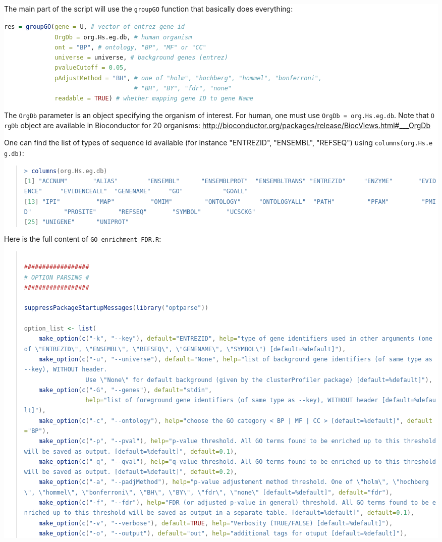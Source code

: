 The main part of the script will use the `groupGO` function that basically does everything:

```R
res = groupGO(gene = U, # vector of entrez gene id
              OrgDb = org.Hs.eg.db, # human organism
              ont = "BP", # ontology, "BP", "MF" or "CC"
              universe = universe, # background genes (entrez)
              pvalueCutoff = 0.05,
              pAdjustMethod = "BH", # one of "holm", "hochberg", "hommel", "bonferroni",
              						# "BH", "BY", "fdr", "none"
              readable = TRUE) # whether mapping gene ID to gene Name
```

The `OrgDb` parameter is an object specifying the organism of interest. For human, one must use `OrgDb = org.Hs.eg.db`. Note that `OrgDb` object are available in Bioconductor for 20 organisms: http://bioconductor.org/packages/release/BiocViews.html#___OrgDb

One can find the list of types of sequence id available (for instance "ENTREZID", "ENSEMBL", "REFSEQ") using `columns(org.Hs.eg.db)`:

> ```R
> > columns(org.Hs.eg.db)
> [1] "ACCNUM"       "ALIAS"        "ENSEMBL"      "ENSEMBLPROT"  "ENSEMBLTRANS" "ENTREZID"     "ENZYME"       "EVIDENCE"     "EVIDENCEALL"  "GENENAME"     "GO"           "GOALL"       
> [13] "IPI"          "MAP"          "OMIM"         "ONTOLOGY"     "ONTOLOGYALL"  "PATH"         "PFAM"         "PMID"         "PROSITE"      "REFSEQ"       "SYMBOL"       "UCSCKG"      
> [25] "UNIGENE"      "UNIPROT"
> ```

Here is the full content of `GO_enrichment_FDR.R`:

> ```R
> 
> ##################
> # OPTION PARSING #
> ##################
> 
> suppressPackageStartupMessages(library("optparse"))
> 
> option_list <- list(
>     make_option(c("-k", "--key"), default="ENTREZID", help="type of gene identifiers used in other arguments (one of \"ENTREZID\", \"ENSEMBL\", \"REFSEQ\", \"GENENAME\", \"SYMBOL\") [default=%default]"),
>     make_option(c("-u", "--universe"), default="None", help="list of background gene identifiers (of same type as --key), WITHOUT header.
>                  Use \"None\" for default background (given by the clusterProfiler package) [default=%default]"),
>     make_option(c("-G", "--genes"), default="stdin",
>                  help="list of foreground gene identifiers (of same type as --key), WITHOUT header [default=%default]"),
>     make_option(c("-c", "--ontology"), help="choose the GO category < BP | MF | CC > [default=%default]", default="BP"),
>     make_option(c("-p", "--pval"), help="p-value threshold. All GO terms found to be enriched up to this threshold will be saved as output. [default=%default]", default=0.1),
>     make_option(c("-q", "--qval"), help="q-value threshold. All GO terms found to be enriched up to this threshold will be saved as output. [default=%default]", default=0.2),
>     make_option(c("-a", "--padjMethod"), help="p-value adjustement method threshold. One of \"holm\", \"hochberg\", \"hommel\", \"bonferroni\", \"BH\", \"BY\", \"fdr\", \"none\" [default=%default]", default="fdr"),
>     make_option(c("-f", "--fdr"), help="FDR (or adjusted p-value in general) threshold. All GO terms found to be enriched up to this threshold will be saved as output in a separate table. [default=%default]", default=0.1),
>     make_option(c("-v", "--verbose"), default=TRUE, help="Verbosity (TRUE/FALSE) [default=%default]"),
>     make_option(c("-o", "--output"), default="out", help="additional tags for otuput [default=%default]"),